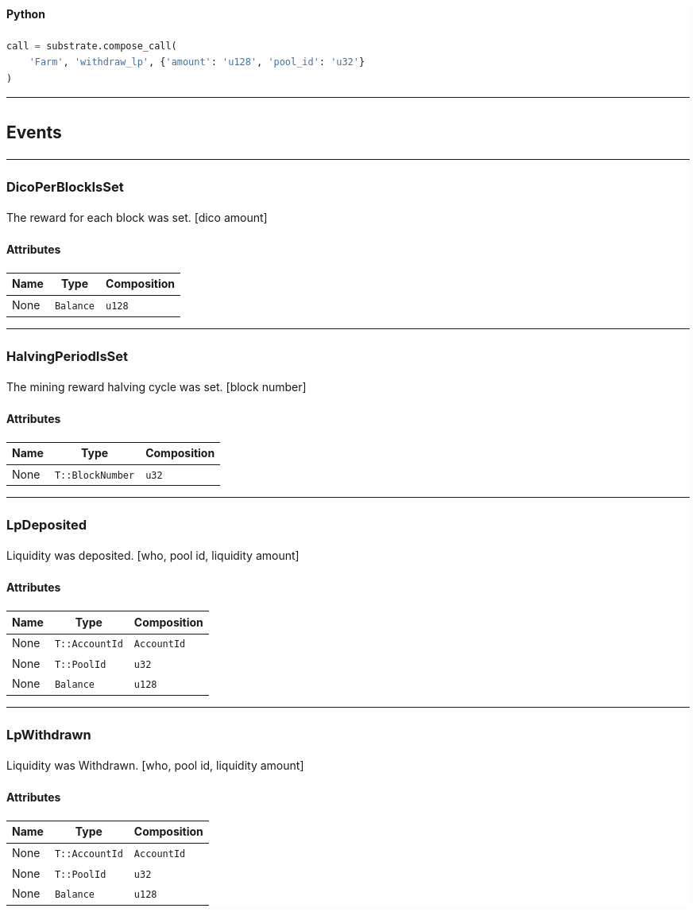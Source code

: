 #### Python
```python
call = substrate.compose_call(
    'Farm', 'withdraw_lp', {'amount': 'u128', 'pool_id': 'u32'}
)
```

---------
## Events

---------
### DicoPerBlockIsSet
The reward for each block was set. [dico amount]
#### Attributes
| Name | Type | Composition
| -------- | -------- | -------- |
| None | `Balance` | ```u128```

---------
### HalvingPeriodIsSet
The mining reward halving cycle was set. [block number]
#### Attributes
| Name | Type | Composition
| -------- | -------- | -------- |
| None | `T::BlockNumber` | ```u32```

---------
### LpDeposited
Liquidity was deposited. [who, pool id, liquidity amount]
#### Attributes
| Name | Type | Composition
| -------- | -------- | -------- |
| None | `T::AccountId` | ```AccountId```
| None | `T::PoolId` | ```u32```
| None | `Balance` | ```u128```

---------
### LpWithdrawn
Liquidity was Withdrawn. [who, pool id, liquidity amount]
#### Attributes
| Name | Type | Composition
| -------- | -------- | -------- |
| None | `T::AccountId` | ```AccountId```
| None | `T::PoolId` | ```u32```
| None | `Balance` | ```u128```
